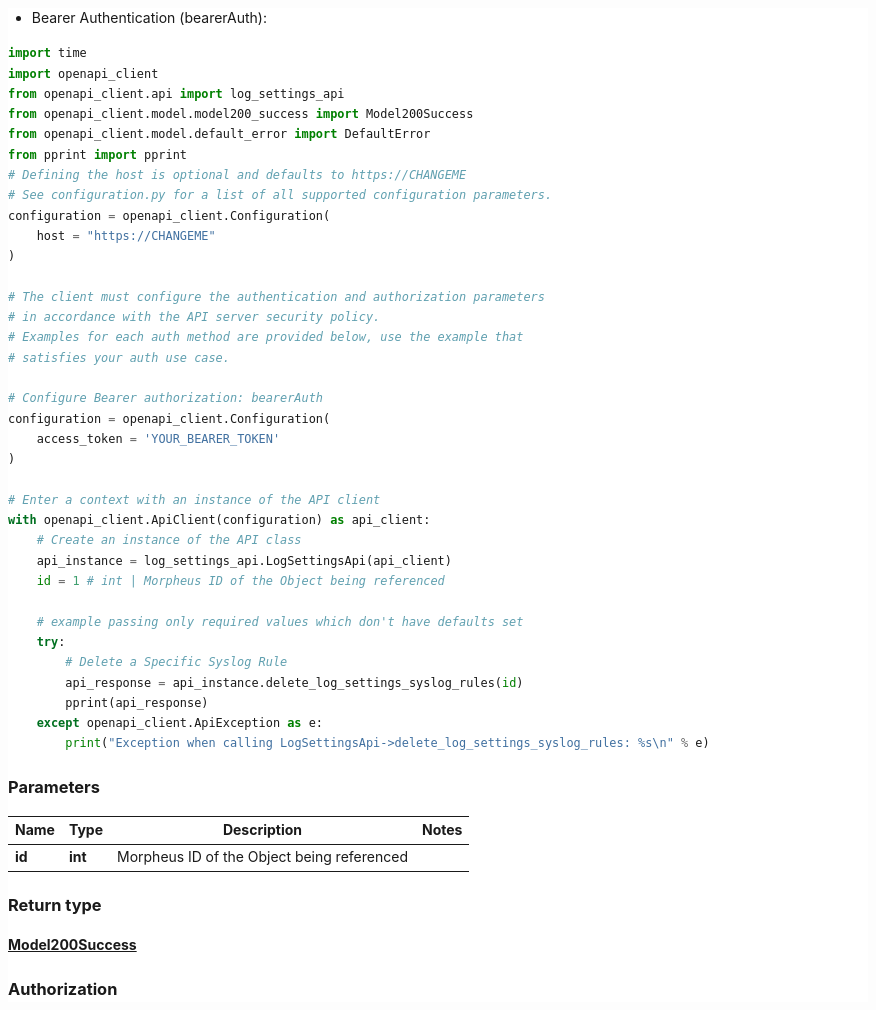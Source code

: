 * Bearer Authentication (bearerAuth):

```python
import time
import openapi_client
from openapi_client.api import log_settings_api
from openapi_client.model.model200_success import Model200Success
from openapi_client.model.default_error import DefaultError
from pprint import pprint
# Defining the host is optional and defaults to https://CHANGEME
# See configuration.py for a list of all supported configuration parameters.
configuration = openapi_client.Configuration(
    host = "https://CHANGEME"
)

# The client must configure the authentication and authorization parameters
# in accordance with the API server security policy.
# Examples for each auth method are provided below, use the example that
# satisfies your auth use case.

# Configure Bearer authorization: bearerAuth
configuration = openapi_client.Configuration(
    access_token = 'YOUR_BEARER_TOKEN'
)

# Enter a context with an instance of the API client
with openapi_client.ApiClient(configuration) as api_client:
    # Create an instance of the API class
    api_instance = log_settings_api.LogSettingsApi(api_client)
    id = 1 # int | Morpheus ID of the Object being referenced

    # example passing only required values which don't have defaults set
    try:
        # Delete a Specific Syslog Rule
        api_response = api_instance.delete_log_settings_syslog_rules(id)
        pprint(api_response)
    except openapi_client.ApiException as e:
        print("Exception when calling LogSettingsApi->delete_log_settings_syslog_rules: %s\n" % e)
```


### Parameters

Name | Type | Description  | Notes
------------- | ------------- | ------------- | -------------
 **id** | **int**| Morpheus ID of the Object being referenced |

### Return type

[**Model200Success**](Model200Success.md)

### Authorization
